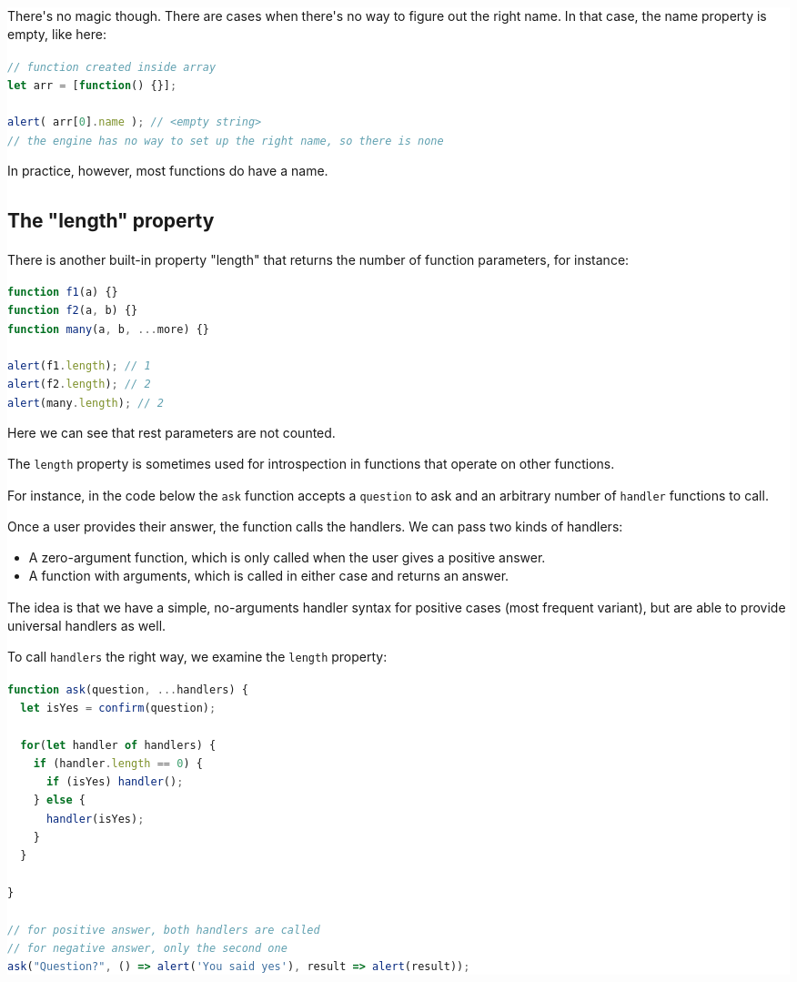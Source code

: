 There's no magic though. There are cases when there's no way to figure out the right name. In that case, the name property is empty, like here:

```js run
// function created inside array
let arr = [function() {}];

alert( arr[0].name ); // <empty string>
// the engine has no way to set up the right name, so there is none
```

In practice, however, most functions do have a name.

## The "length" property

There is another built-in property "length" that returns the number of function parameters, for instance:

```js run
function f1(a) {}
function f2(a, b) {}
function many(a, b, ...more) {}

alert(f1.length); // 1
alert(f2.length); // 2
alert(many.length); // 2
```

Here we can see that rest parameters are not counted.

The `length` property is sometimes used for introspection in functions that operate on other functions.

For instance, in the code below the `ask` function accepts a `question` to ask and an arbitrary number of `handler` functions to call.

Once a user provides their answer, the function calls the handlers. We can pass two kinds of handlers:

- A zero-argument function, which is only called when the user gives a positive answer.
- A function with arguments, which is called in either case and returns an answer.

The idea is that we have a simple, no-arguments handler syntax for positive cases (most frequent variant), but are able to provide universal handlers as well.

To call `handlers` the right way, we examine the `length` property:

```js run
function ask(question, ...handlers) {
  let isYes = confirm(question);

  for(let handler of handlers) {
    if (handler.length == 0) {
      if (isYes) handler();
    } else {
      handler(isYes);
    }
  }

}

// for positive answer, both handlers are called
// for negative answer, only the second one
ask("Question?", () => alert('You said yes'), result => alert(result));
```
